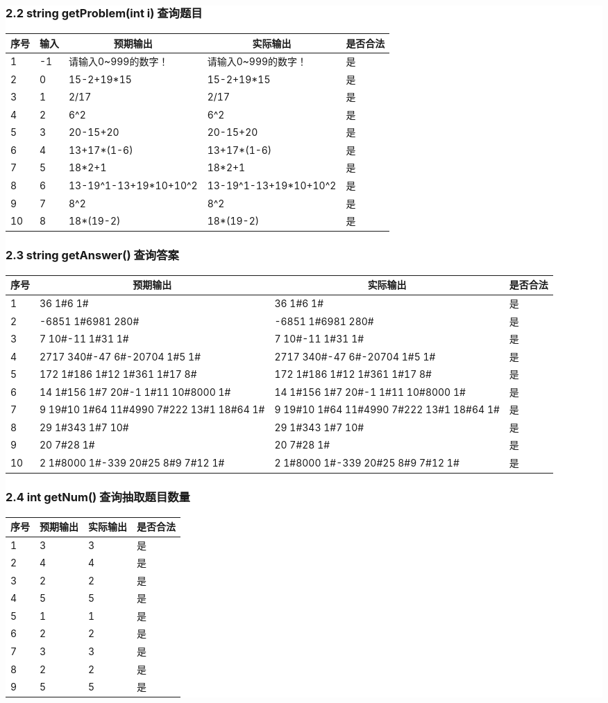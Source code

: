 ### 2.2 string getProblem(int i) 查询题目

| 序号 | 输入 | 预期输出               | 实际输出               | 是否合法 |
| ---- | ---- | ---------------------- | ---------------------- | -------- |
| 1    | -1   | 请输入0~999的数字！    | 请输入0~999的数字！    | 是       |
| 2    | 0    | 15-2+19*15             | 15-2+19*15             | 是       |
| 3    | 1    | 2/17                   | 2/17                   | 是       |
| 4    | 2    | 6^2                    | 6^2                    | 是       |
| 5    | 3    | 20-15+20               | 20-15+20               | 是       |
| 6    | 4    | 13+17*(1-6)            | 13+17*(1-6)            | 是       |
| 7    | 5    | 18*2+1                 | 18*2+1                 | 是       |
| 8    | 6    | 13-19\^1-13+19*10+10^2 | 13-19\^1-13+19*10+10^2 | 是       |
| 9    | 7    | 8^2                    | 8^2                    | 是       |
| 10   | 8    | 18*(19-2)              | 18*(19-2)              | 是       |

### 2.3 string getAnswer() 查询答案

| 序号 | 预期输出                                 | 实际输出                                 | 是否合法 |
| ---- | ---------------------------------------- | ---------------------------------------- | -------- |
| 1    | 36 1#6 1#                                | 36 1#6 1#                                | 是       |
| 2    | -6851 1#6981 280#                        | -6851 1#6981 280#                        | 是       |
| 3    | 7 10#-11 1#31 1#                         | 7 10#-11 1#31 1#                         | 是       |
| 4    | 2717 340#-47 6#-20704 1#5 1#             | 2717 340#-47 6#-20704 1#5 1#             | 是       |
| 5    | 172 1#186 1#12 1#361 1#17 8#             | 172 1#186 1#12 1#361 1#17 8#             | 是       |
| 6    | 14 1#156 1#7 20#-1 1#11 10#8000 1#       | 14 1#156 1#7 20#-1 1#11 10#8000 1#       | 是       |
| 7    | 9 19#10 1#64 11#4990 7#222 13#1 18#64 1# | 9 19#10 1#64 11#4990 7#222 13#1 18#64 1# | 是       |
| 8    | 29 1#343 1#7 10#                         | 29 1#343 1#7 10#                         | 是       |
| 9    | 20 7#28 1#                               | 20 7#28 1#                               | 是       |
| 10   | 2 1#8000 1#-339 20#25 8#9 7#12 1#        | 2 1#8000 1#-339 20#25 8#9 7#12 1#        | 是       |

### 2.4 int getNum() 查询抽取题目数量

| 序号 | 预期输出 | 实际输出 | 是否合法 |
| ---- | -------- | -------- | -------- |
| 1    | 3        | 3        | 是       |
| 2    | 4        | 4        | 是       |
| 3    | 2        | 2        | 是       |
| 4    | 5        | 5        | 是       |
| 5    | 1        | 1        | 是       |
| 6    | 2        | 2        | 是       |
| 7    | 3        | 3        | 是       |
| 8    | 2        | 2        | 是       |
| 9    | 5        | 5        | 是       |